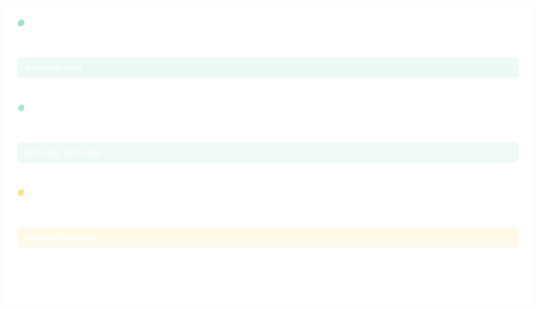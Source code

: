 <div style="background: rgba(255,255,255,0.1); padding: 20px; border-radius: 12px; backdrop-filter: blur(10px);">
<h5 style="color: white; margin: 0 0 15px 0; display: flex; align-items: center; gap: 8px;">
  <span style="color: #95e1d3;">●</span> Term 3: + x⁵/5!
</h5>
<p style="color: white; margin: 0; opacity: 0.9; font-size: 14px;">Fifth order term</p>
<div style="margin-top: 10px; padding: 8px 12px; background: rgba(149,225,211,0.2); border-radius: 6px; color: white; font-weight: bold; font-size: 12px;">Accuracy: Good</div>
</div>

<div style="background: rgba(255,255,255,0.1); padding: 20px; border-radius: 12px; backdrop-filter: blur(10px);">
<h5 style="color: white; margin: 0 0 15px 0; display: flex; align-items: center; gap: 8px;">
  <span style="color: #a8e6cf;">●</span> Term 4: + x⁷/7!
</h5>
<p style="color: white; margin: 0; opacity: 0.9; font-size: 14px;">Seventh order term</p>
<div style="margin-top: 10px; padding: 8px 12px; background: rgba(168,230,207,0.2); border-radius: 6px; color: white; font-weight: bold; font-size: 12px;">Accuracy: Very Good</div>
</div>

<div style="background: rgba(255,255,255,0.1); padding: 20px; border-radius: 12px; backdrop-filter: blur(10px);">
<h5 style="color: white; margin: 0 0 15px 0; display: flex; align-items: center; gap: 8px;">
  <span style="color: #fce38a;">●</span> Term 5+: Higher Orders
</h5>
<p style="color: white; margin: 0; opacity: 0.9; font-size: 14px;">x⁹/9! + x¹¹/11! + ...</p>
<div style="margin-top: 10px; padding: 8px 12px; background: rgba(252,227,138,0.2); border-radius: 6px; color: white; font-weight: bold; font-size: 12px;">Accuracy: Excellent</div>
</div>

</div>

<div style="background: rgba(255,255,255,0.1); padding: 25px; border-radius: 12px; text-align: center; backdrop-filter: blur(10px);">
<p style="margin: 0; color: white; font-size: 16px; opacity: 0.95;">
<strong>🔍 Key Insight:</strong> Each additional term dramatically improves accuracy, especially for values further from x=0
</p>
</div>

</div>

<script src="https://d3js.org/d3.v7.min.js"></script>
<script>
(function() {
  // Check if D3 is loaded
  if (typeof d3 === 'undefined') {
    console.error("D3.js not loaded!");
    return;
  }

  // Taylor series approximation functions
  function factorial(n) {
    if (n <= 1) return 1;
    return n * factorial(n - 1);
  }
